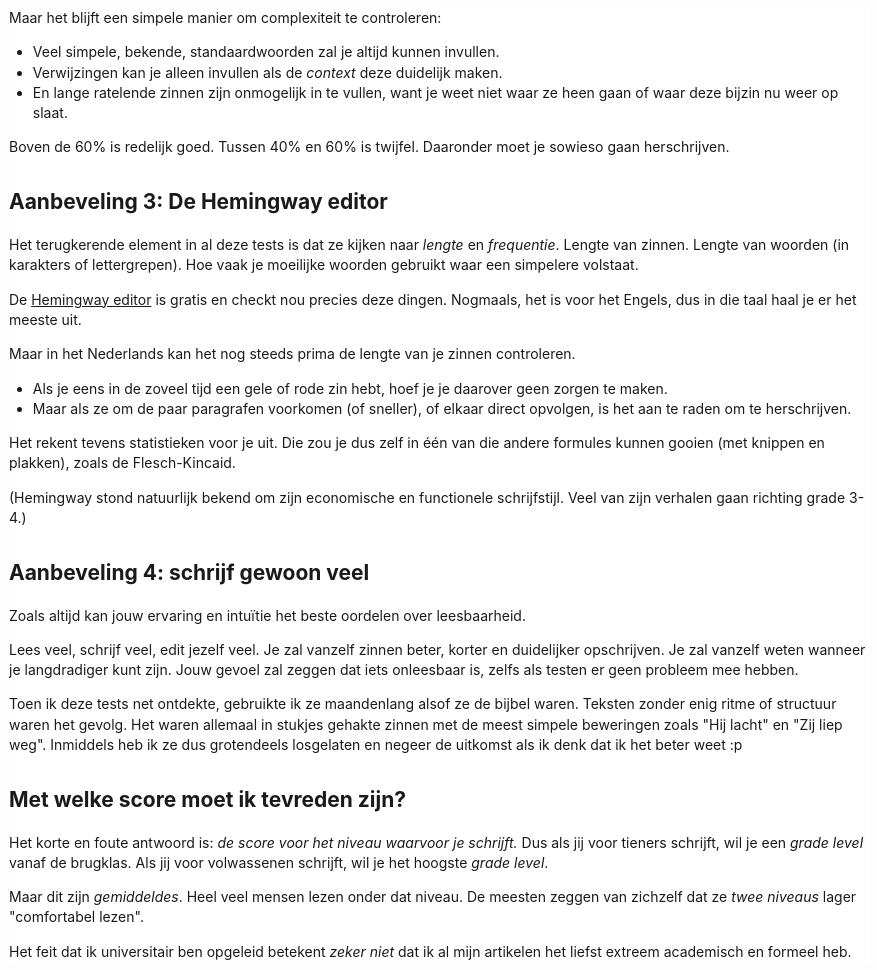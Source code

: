 Maar het blijft een simpele manier om complexiteit te controleren:

  * Veel simpele, bekende, standaardwoorden zal je altijd kunnen invullen.
  * Verwijzingen kan je alleen invullen als de _context_ deze duidelijk maken.
  * En lange ratelende zinnen zijn onmogelijk in te vullen, want je weet niet waar ze heen gaan of waar deze bijzin nu weer op slaat.

Boven de 60% is redelijk goed. Tussen 40% en 60% is twijfel. Daaronder moet je sowieso gaan herschrijven.

## Aanbeveling 3: De Hemingway editor

Het terugkerende element in al deze tests is dat ze kijken naar _lengte_ en _frequentie_. Lengte van zinnen. Lengte van woorden (in karakters of lettergrepen). Hoe vaak je moeilijke woorden gebruikt waar een simpelere volstaat.

De [Hemingway editor][3] is gratis en checkt nou precies deze dingen. Nogmaals, het is voor het Engels, dus in die taal haal je er het meeste uit.

Maar in het Nederlands kan het nog steeds prima de lengte van je zinnen controleren.

  * Als je eens in de zoveel tijd een gele of rode zin hebt, hoef je je daarover geen zorgen te maken.
  * Maar als ze om de paar paragrafen voorkomen (of sneller), of elkaar direct opvolgen, is het aan te raden om te herschrijven.

Het rekent tevens statistieken voor je uit. Die zou je dus zelf in één van die andere formules kunnen gooien (met knippen en plakken), zoals de Flesch-Kincaid.

(Hemingway stond natuurlijk bekend om zijn economische en functionele schrijfstijl. Veel van zijn verhalen gaan richting grade 3-4.)

## Aanbeveling 4: schrijf gewoon veel

Zoals altijd kan jouw ervaring en intuïtie het beste oordelen over leesbaarheid.

Lees veel, schrijf veel, edit jezelf veel. Je zal vanzelf zinnen beter, korter en duidelijker opschrijven. Je zal vanzelf weten wanneer je langdradiger kunt zijn. Jouw gevoel zal zeggen dat iets onleesbaar is, zelfs als testen er geen probleem mee hebben.

Toen ik deze tests net ontdekte, gebruikte ik ze maandenlang alsof ze de bijbel waren. Teksten zonder enig ritme of structuur waren het gevolg. Het waren allemaal in stukjes gehakte zinnen met de meest simpele beweringen zoals "Hij lacht" en "Zij liep weg". Inmiddels heb ik ze dus grotendeels losgelaten en negeer de uitkomst als ik denk dat ik het beter weet :p

## Met welke score moet ik tevreden zijn?

Het korte en foute antwoord is: _de score voor het niveau waarvoor je schrijft._ Dus als jij voor tieners schrijft, wil je een _grade level_ vanaf de brugklas. Als jij voor volwassenen schrijft, wil je het hoogste _grade level_.

Maar dit zijn _gemiddeldes_. Heel veel mensen lezen onder dat niveau. De meesten zeggen van zichzelf dat ze _twee niveaus_ lager "comfortabel lezen". 

Het feit dat ik universitair ben opgeleid betekent _zeker niet_ dat ik al mijn artikelen het liefst extreem academisch en formeel heb.


 [1]: https://jeroenvandergun.nl/leesbaarheidstest
 [2]: https://l.georges.online.fr/tools/cloze.html
 [3]: https://hemingwayapp.com/